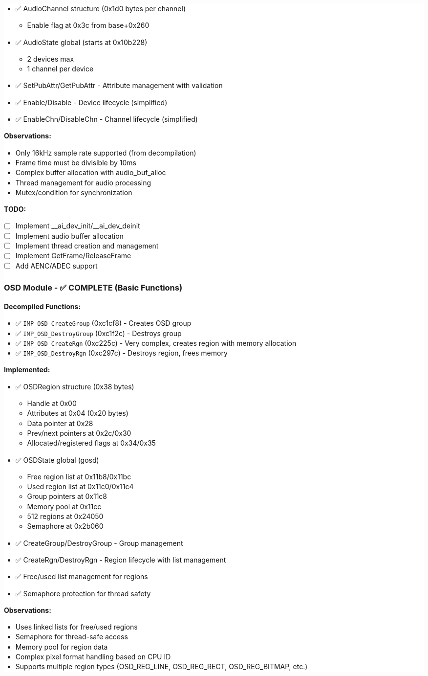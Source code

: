 - ✅ AudioChannel structure (0x1d0 bytes per channel)
  - Enable flag at 0x3c from base+0x260

- ✅ AudioState global (starts at 0x10b228)
  - 2 devices max
  - 1 channel per device

- ✅ SetPubAttr/GetPubAttr - Attribute management with validation
- ✅ Enable/Disable - Device lifecycle (simplified)
- ✅ EnableChn/DisableChn - Channel lifecycle (simplified)

**Observations:**
- Only 16kHz sample rate supported (from decompilation)
- Frame time must be divisible by 10ms
- Complex buffer allocation with audio_buf_alloc
- Thread management for audio processing
- Mutex/condition for synchronization

**TODO:**
- [ ] Implement __ai_dev_init/__ai_dev_deinit
- [ ] Implement audio buffer allocation
- [ ] Implement thread creation and management
- [ ] Implement GetFrame/ReleaseFrame
- [ ] Add AENC/ADEC support

### OSD Module - ✅ COMPLETE (Basic Functions)

**Decompiled Functions:**
- ✅ `IMP_OSD_CreateGroup` (0xc1cf8) - Creates OSD group
- ✅ `IMP_OSD_DestroyGroup` (0xc1f2c) - Destroys group
- ✅ `IMP_OSD_CreateRgn` (0xc225c) - Very complex, creates region with memory allocation
- ✅ `IMP_OSD_DestroyRgn` (0xc297c) - Destroys region, frees memory

**Implemented:**
- ✅ OSDRegion structure (0x38 bytes)
  - Handle at 0x00
  - Attributes at 0x04 (0x20 bytes)
  - Data pointer at 0x28
  - Prev/next pointers at 0x2c/0x30
  - Allocated/registered flags at 0x34/0x35

- ✅ OSDState global (gosd)
  - Free region list at 0x11b8/0x11bc
  - Used region list at 0x11c0/0x11c4
  - Group pointers at 0x11c8
  - Memory pool at 0x11cc
  - 512 regions at 0x24050
  - Semaphore at 0x2b060

- ✅ CreateGroup/DestroyGroup - Group management
- ✅ CreateRgn/DestroyRgn - Region lifecycle with list management
- ✅ Free/used list management for regions
- ✅ Semaphore protection for thread safety

**Observations:**
- Uses linked lists for free/used regions
- Semaphore for thread-safe access
- Memory pool for region data
- Complex pixel format handling based on CPU ID
- Supports multiple region types (OSD_REG_LINE, OSD_REG_RECT, OSD_REG_BITMAP, etc.)
